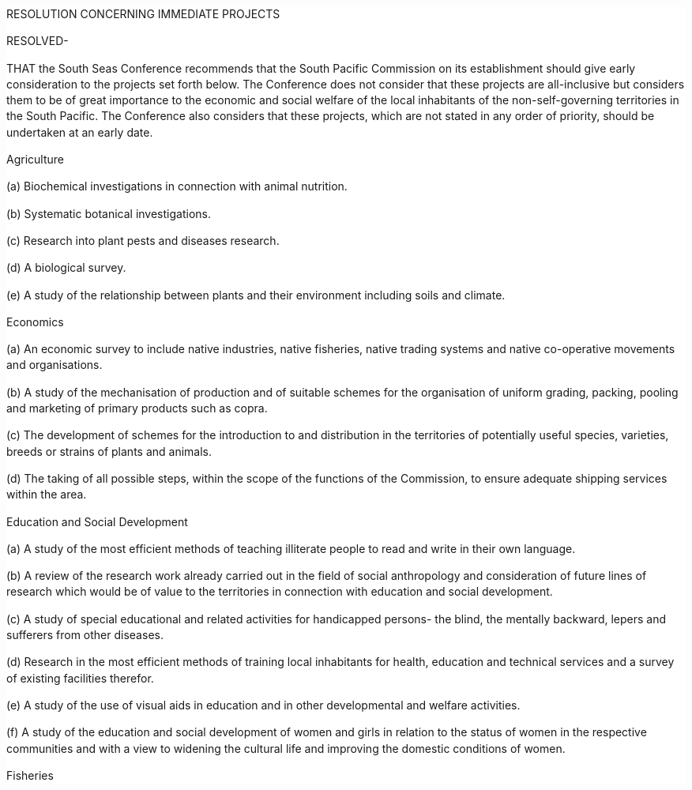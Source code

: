 RESOLUTION CONCERNING IMMEDIATE PROJECTS

RESOLVED-

THAT the South Seas Conference recommends that the South Pacific Commission on its establishment should give early consideration to the projects set forth below. The Conference does not consider that these projects are all-inclusive but considers them to be of great importance to the economic and social welfare of the local inhabitants of the non-self-governing territories in the South Pacific. The Conference also considers that these projects, which are not stated in any order of priority, should be undertaken at an early date.

Agriculture

(a) Biochemical investigations in connection with animal nutrition.

(b) Systematic botanical investigations.

(c) Research into plant pests and diseases research.

(d) A biological survey.

(e) A study of the relationship between plants and their environment including soils and climate.

Economics

(a) An economic survey to include native industries, native fisheries, native trading systems and native co-operative movements and organisations.

(b) A study of the mechanisation of production and of suitable schemes for the organisation of uniform grading, packing, pooling and marketing of primary products such as copra.

(c) The development of schemes for the introduction to and distribution in the territories of potentially useful species, varieties, breeds or strains of plants and animals.

(d) The taking of all possible steps, within the scope of the functions of the Commission, to ensure adequate shipping services within the area.

Education and Social Development

(a) A study of the most efficient methods of teaching illiterate people to read and write in their own language.

(b) A review of the research work already carried out in the field of social anthropology and consideration of future lines of research which would be of value to the territories in connection with education and social development.

(c) A study of special educational and related activities for handicapped persons- the blind, the mentally backward, lepers and sufferers from other diseases.

(d) Research in the most efficient methods of training local inhabitants for health, education and technical services and a survey of existing facilities therefor.

(e) A study of the use of visual aids in education and in other developmental and welfare activities.

(f) A study of the education and social development of women and girls in relation to the status of women in the respective communities and with a view to widening the cultural life and improving the domestic conditions of women.

Fisheries
